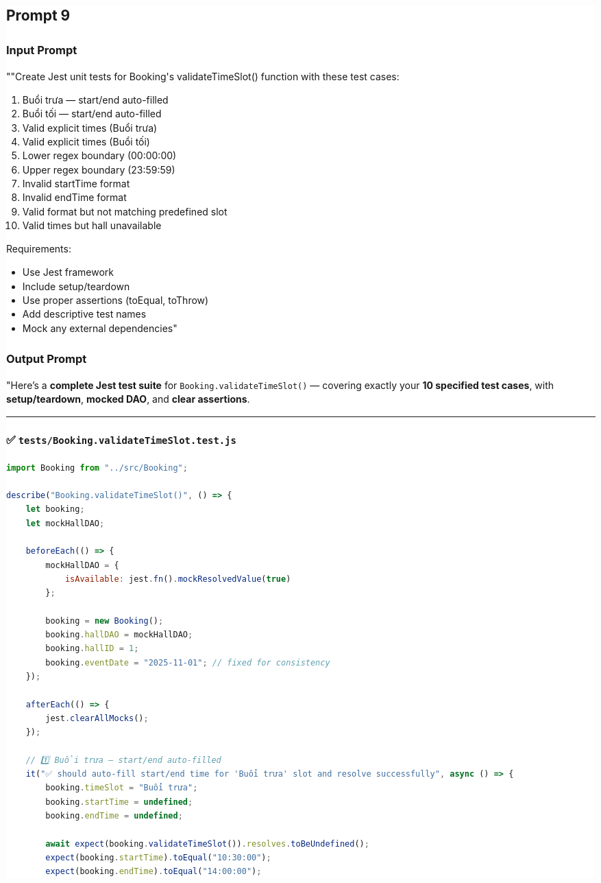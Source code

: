 

## Prompt 9

### Input Prompt
""Create Jest unit tests for Booking's validateTimeSlot() function with these test cases: 
1. Buổi trưa — start/end auto-filled 
2. Buổi tối — start/end auto-filled
3. Valid explicit times (Buổi trưa)
4. Valid explicit times (Buổi tối)
5. Lower regex boundary (00:00:00)
6. Upper regex boundary (23:59:59)
7. Invalid startTime format
8. Invalid endTime format
9. Valid format but not matching predefined slot
10. Valid times but hall unavailable

Requirements: 
- Use Jest framework 
- Include setup/teardown 
- Use proper assertions (toEqual, toThrow) 
- Add descriptive test names 
- Mock any external dependencies"
### Output Prompt
"Here’s a **complete Jest test suite** for `Booking.validateTimeSlot()` — covering exactly your **10 specified test cases**, with **setup/teardown**, **mocked DAO**, and **clear assertions**.

---

### ✅ `tests/Booking.validateTimeSlot.test.js`

```js
import Booking from "../src/Booking";

describe("Booking.validateTimeSlot()", () => {
    let booking;
    let mockHallDAO;

    beforeEach(() => {
        mockHallDAO = {
            isAvailable: jest.fn().mockResolvedValue(true)
        };

        booking = new Booking();
        booking.hallDAO = mockHallDAO;
        booking.hallID = 1;
        booking.eventDate = "2025-11-01"; // fixed for consistency
    });

    afterEach(() => {
        jest.clearAllMocks();
    });

    // 1️⃣ Buổi trưa — start/end auto-filled
    it("✅ should auto-fill start/end time for 'Buổi trưa' slot and resolve successfully", async () => {
        booking.timeSlot = "Buổi trưa";
        booking.startTime = undefined;
        booking.endTime = undefined;

        await expect(booking.validateTimeSlot()).resolves.toBeUndefined();
        expect(booking.startTime).toEqual("10:30:00");
        expect(booking.endTime).toEqual("14:00:00");
```